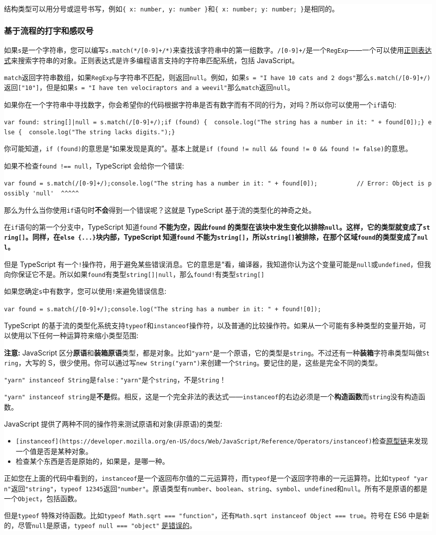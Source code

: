 结构类型可以用分号或逗号书写，例如`{ x: number, y: number }`和`{ x: number; y: number; }`是相同的。

### 基于流程的打字和感叹号

如果`s`是一个字符串，您可以编写`s.match(*/[0-9]+/*)`来查找该字符串中的第一组数字。`/[0-9]+/`是一个`RegExp`——一个可以使用[正则表达式](https://en.wikipedia.org/wiki/Regular_expression)来搜索字符串的对象。正则表达式是许多编程语言支持的字符串匹配系统，包括 JavaScript。

`match`返回字符串数组，如果`RegExp`与字符串不匹配，则返回`null`。例如，如果`s = "I have 10 cats and 2 dogs"`那么`s.match(/[0-9]+/)`返回`["10"]`，但是如果`s = "I have ten velociraptors and a weevil"`那么`match`返回`null`。

如果你在一个字符串中寻找数字，你会希望你的代码根据字符串是否有数字而有不同的行为，对吗？所以你可以使用一个`if`语句:

```
var found: string[]|null = s.match(/[0-9]+/);if (found) {  console.log("The string has a number in it: " + found[0]);} else {  console.log("The string lacks digits.");}
```

你可能知道，`if (found)`的意思是“如果发现是真的”。基本上就是`if (found != null && found != 0 && found != false)`的意思。

如果不检查`found !== null`，TypeScript 会给你一个错误:

```
var found = s.match(/[0-9]+/);console.log("The string has a number in it: " + found[0]);           // Error: Object is possibly 'null'  ^^^^^
```

那么为什么当你使用`if`语句时**不会**得到一个错误呢？这就是 TypeScript 基于流的类型化的神奇之处。

在`if`语句的第一个分支中，TypeScript 知道`found` **不能为空，因此`found` **的类型在该块**中发生变化以排除`null`。这样，它的类型就变成了`string[]`。同样，在`else {...}`块内部，TypeScript 知道`found` **不能**为`string[]`，所以`string[]`被排除，在那个区域`found`的类型变成了`null`。**

但是 TypeScript 有一个`!`操作符，用于避免某些错误消息。它的意思是“看，编译器，我知道你认为这个变量可能是`null`或`undefined`，但我向你保证它不是。所以如果`found`有类型`string[]|null`，那么`found!`有类型`string[]`

如果您确定`s`中有数字，您可以使用`!`来避免错误信息:

```
var found = s.match(/[0-9]+/);console.log("The string has a number in it: " + found![0]);
```

TypeScript 的基于流的类型化系统支持`typeof`和`instanceof`操作符，以及普通的比较操作符。如果从一个可能有多种类型的变量开始，可以使用以下任何一种运算符来缩小类型范围:

**注意:** JavaScript 区分**原语**和**装箱原语**类型，都是对象。比如`"yarn"`是一个原语，它的类型是`string`。不过还有一种**装箱**字符串类型叫做`String`，大写的 S，很少使用。你可以通过写`new String("yarn")`来创建一个`String`。要记住的是，这些是完全不同的类型。

`"yarn" instanceof String`是`false` : `"yarn"`是个`string`，不是`String`！

`"yarn" instanceof string`是**不是**假。相反，这是一个完全非法的表达式——`instanceof`的右边必须是一个**构造函数**而`string`没有构造函数。

JavaScript 提供了两种不同的操作符来测试原语和对象(非原语)的类型:

*   `[instanceof](https://developer.mozilla.org/en-US/docs/Web/JavaScript/Reference/Operators/instanceof)`检查[原型链](https://medium.freecodecamp.org/prototype-in-js-busted-5547ec68872)来发现一个值是否是某种对象。
*   检查某个东西是否是原始的，如果是，是哪一种。

正如您在上面的代码中看到的，`instanceof`是一个返回布尔值的二元运算符，而`typeof`是一个返回字符串的一元运算符。比如`typeof "yarn"`返回`"string"`，`typeof 12345`返回`"number"`。原语类型有`number`、`boolean`、`string`、`symbol`、`undefined`和`null`。所有不是原语的都是一个`Object`，包括函数。

但是`typeof` 特殊对待函数。比如`typeof Math.sqrt === "function"`，还有`Math.sqrt instanceof Object === true`。符号在 ES6 中是新的，尽管`null`是原语，`typeof null === "object"` [是错误的](http://2ality.com/2013/10/typeof-null.html)。
